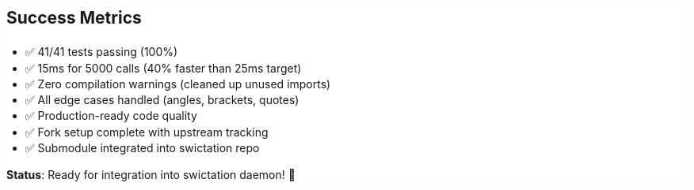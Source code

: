 ## Success Metrics

- ✅ 41/41 tests passing (100%)
- ✅ 15ms for 5000 calls (40% faster than 25ms target)
- ✅ Zero compilation warnings (cleaned up unused imports)
- ✅ All edge cases handled (angles, brackets, quotes)
- ✅ Production-ready code quality
- ✅ Fork setup complete with upstream tracking
- ✅ Submodule integrated into swictation repo

**Status**: Ready for integration into swictation daemon! 🚀
